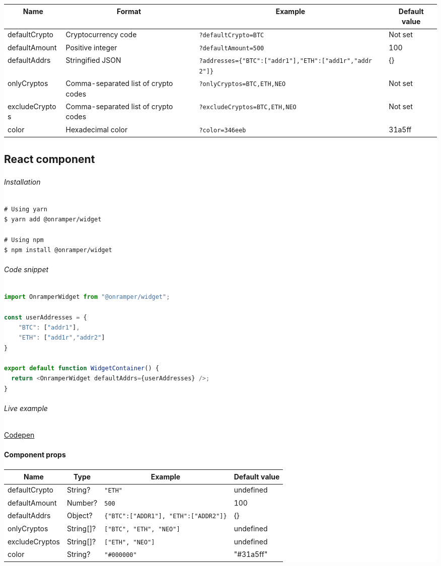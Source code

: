 | Name           | Format                               | Example                                                | Default value |
| -------------- | ------------------------------------ | ------------------------------------------------------ | ------------- |
| defaultCrypto  | Cryptocurrency code                  | `?defaultCrypto=BTC`                                   | Not set       |
| defaultAmount  | Positive integer                     | `?defaultAmount=500`                                   | 100           |
| defaultAddrs   | Stringified JSON                     | `?addresses={"BTC":["addr1"],"ETH":["add1r","addr2"]}` | {}            |
| onlyCryptos    | Comma-separated list of crypto codes | `?onlyCryptos=BTC,ETH,NEO`                             | Not set       |
| excludeCryptos | Comma-separated list of crypto codes | `?excludeCryptos=BTC,ETH,NEO`                          | Not set       |
| color          | Hexadecimal color                    | `?color=346eeb`                                        | 31a5ff        |

## React component
###### Installation

```shell
# Using yarn
$ yarn add @onramper/widget

# Using npm
$ npm install @onramper/widget
```

###### Code snippet
```javascript
import OnramperWidget from "@onramper/widget";

const userAddresses = {
    "BTC": ["addr1"],
    "ETH": ["add1r","addr2"]
}

export default function WidgetContainer() {
  return <OnramperWidget defaultAddrs={userAddresses} />;
}
```
###### Live example
<a href="https://widget.onramper.dev/?apiKey=YOUR_API_KEY&color=000000" target='_blank' >Codepen</a>

#### Component props
| Name           | Type      | Example                              | Default value |
| -------------- | --------- | ------------------------------------ | ------------- |
| defaultCrypto  | String?   | `"ETH"`                              | undefined     |
| defaultAmount  | Number?   | `500`                                | 100           |
| defaultAddrs   | Object?   | `{"BTC":["ADDR1"], "ETH":["ADDR2"]}` | {}            |
| onlyCryptos    | String[]? | `["BTC", "ETH", "NEO"]`              | undefined     |
| excludeCryptos | String[]? | `["ETH", "NEO"]`                     | undefined     |
| color          | String?   | `"#000000"`                          | "#31a5ff"     |
